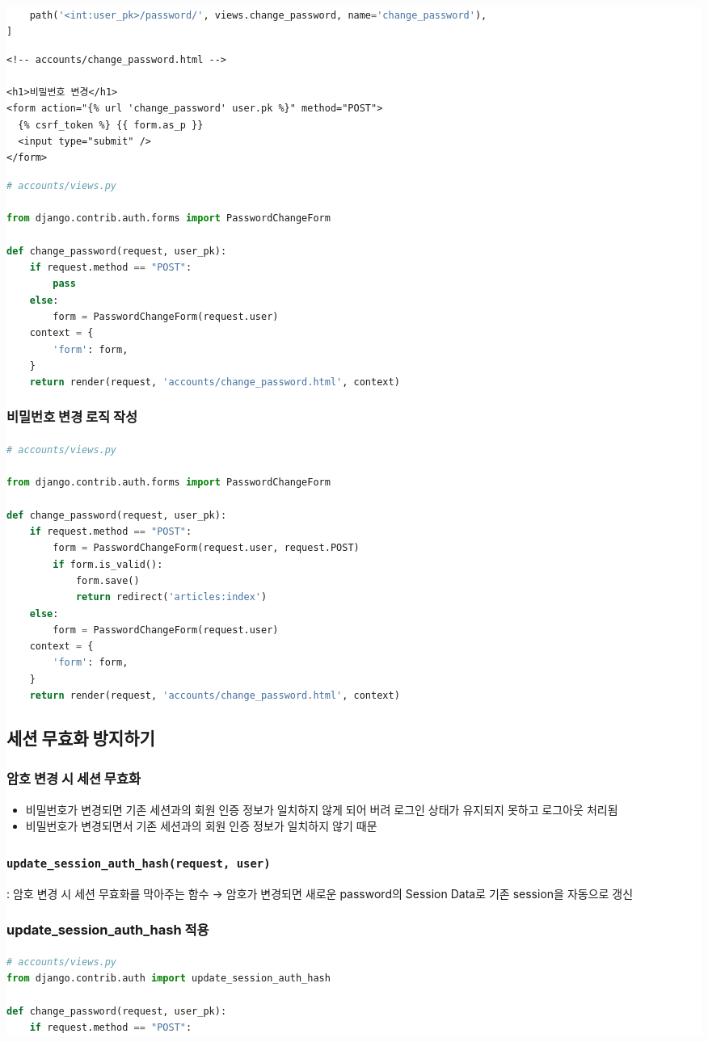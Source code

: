 ```python
	path('<int:user_pk>/password/', views.change_password, name='change_password'),
]
```
```django
<!-- accounts/change_password.html -->

<h1>비밀번호 변경</h1>
<form action="{% url 'change_password' user.pk %}" method="POST">
  {% csrf_token %} {{ form.as_p }}
  <input type="submit" />
</form>
```
```python
# accounts/views.py

from django.contrib.auth.forms import PasswordChangeForm

def change_password(request, user_pk):
    if request.method == "POST":
        pass
    else:
        form = PasswordChangeForm(request.user)
    context = {
        'form': form,
    }
    return render(request, 'accounts/change_password.html', context)
```
### 비밀번호 변경 로직 작성
```python
# accounts/views.py

from django.contrib.auth.forms import PasswordChangeForm

def change_password(request, user_pk):
    if request.method == "POST":
        form = PasswordChangeForm(request.user, request.POST)
		if form.is_valid():
            form.save()
            return redirect('articles:index')
    else:
        form = PasswordChangeForm(request.user)
    context = {
        'form': form,
    }
    return render(request, 'accounts/change_password.html', context)
```
## 세션 무효화 방지하기
### 암호 변경 시 세션 무효화
- 비밀번호가 변경되면 기존 세션과의 회원 인증 정보가 일치하지 않게 되어 버려 로그인 상태가 유지되지 못하고 로그아웃 처리됨
- 비밀번호가 변경되면서 기존 세션과의 회원 인증 정보가 일치하지 않기 때문
### `update_session_auth_hash(request, user)`
: 암호 변경 시 세션 무효화를 막아주는 함수
→ 암호가 변경되면 새로운 password의 Session Data로 기존 session을 자동으로 갱신
### update_session_auth_hash 적용
```python
# accounts/views.py
from django.contrib.auth import update_session_auth_hash

def change_password(request, user_pk):
    if request.method == "POST":
```
